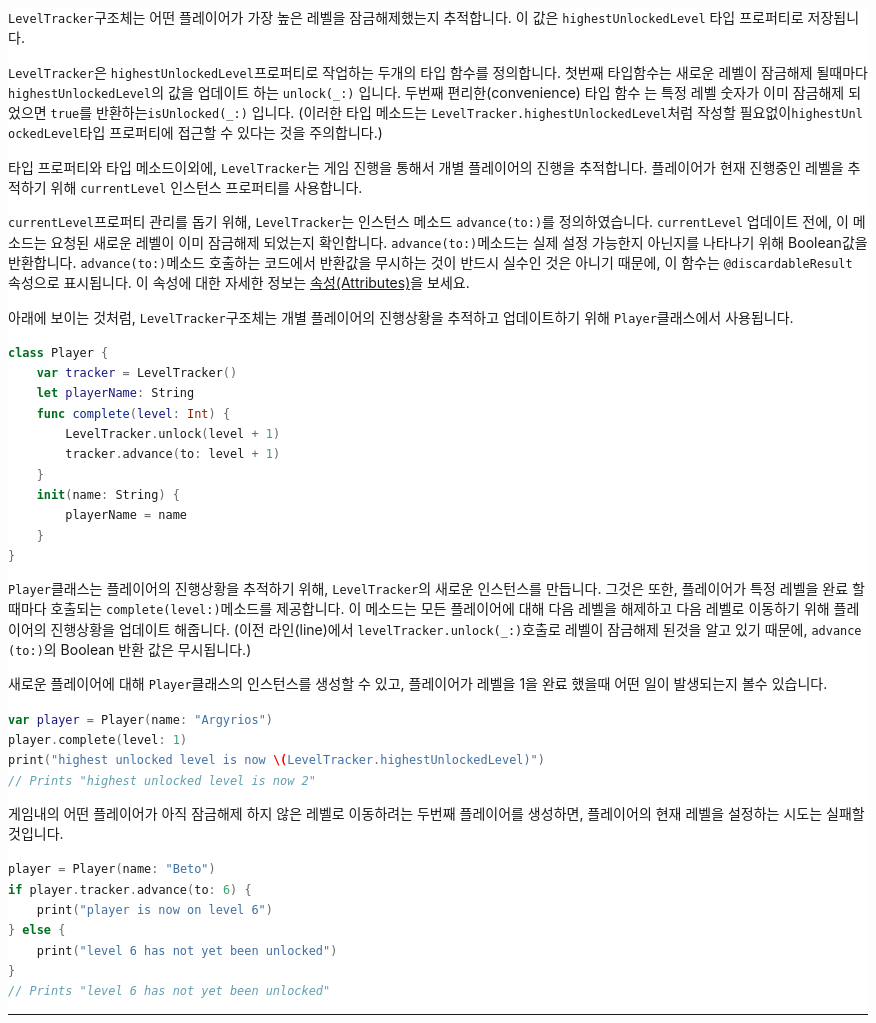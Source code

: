 `LevelTracker`구조체는 어떤 플레이어가 가장 높은 레벨을 잠금해제했는지 추적합니다. 이 값은 `highestUnlockedLevel` 타입 프로퍼티로 저장됩니다.

`LevelTracker`은 `highestUnlockedLevel`프로퍼티로 작업하는 두개의 타입 함수를 정의합니다. 첫번째 타입함수는 새로운 레벨이 잠금해제 될때마다 `highestUnlockedLevel`의 값을 업데이트 하는 `unlock(_:)` 입니다. 두번째 편리한(convenience) 타입 함수 는 특정 레벨 숫자가 이미 잠금해제 되었으면 `true`를 반환하는`isUnlocked(_:)` 입니다. (이러한 타입 메소드는 `LevelTracker.highestUnlockedLevel`처럼 작성할 필요없이`highestUnlockedLevel`타입 프로퍼티에 접근할 수 있다는 것을 주의합니다.)

타입 프로퍼티와 타입 메소드이외에, `LevelTracker`는 게임 진행을 통해서 개별 플레이어의 진행을 추적합니다. 플레이어가 현재 진행중인 레벨을 추적하기 위해 `currentLevel` 인스턴스 프로퍼티를 사용합니다.

`currentLevel`프로퍼티 관리를 돕기 위해, `LevelTracker`는 인스턴스 메소드 `advance(to:)`를 정의하였습니다. `currentLevel` 업데이트 전에, 이 메소드는 요청된 새로운 레벨이 이미 잠금해제 되었는지 확인합니다. `advance(to:)`메소드는 실제 설정 가능한지 아닌지를 나타나기 위해 Boolean값을 반환합니다. 
`advance(to:)`메소드 호출하는 코드에서 반환값을 무시하는 것이 반드시 실수인 것은 아니기 때문에, 이 함수는 `@discardableResult` 속성으로 표시됩니다. 이 속성에 대한 자세한 정보는 [속성(Attributes)](https://developer.apple.com/library/content/documentation/Swift/Conceptual/Swift_Programming_Language/Attributes.html#//apple_ref/doc/uid/TP40014097-CH35-ID347)을 보세요.

아래에 보이는 것처럼, `LevelTracker`구조체는 개별 플레이어의 진행상황을 추적하고 업데이트하기 위해 `Player`클래스에서 사용됩니다.

```swift
class Player {
    var tracker = LevelTracker()
    let playerName: String
    func complete(level: Int) {
        LevelTracker.unlock(level + 1)
        tracker.advance(to: level + 1)
    }
    init(name: String) {
        playerName = name
    }
}
```

`Player`클래스는 플레이어의 진행상황을 추적하기 위해, `LevelTracker`의 새로운 인스턴스를 만듭니다. 그것은 또한, 플레이어가 특정 레벨을 완료 할때마다 호출되는 `complete(level:)`메소드를 제공합니다. 이 메소드는 모든 플레이어에 대해 다음 레벨을 해제하고 다음 레벨로 이동하기 위해 플레이어의 진행상황을 업데이트 해줍니다. (이전 라인(line)에서 `levelTracker.unlock(_:)`호출로 레벨이 잠금해제 된것을 알고 있기 때문에, `advance(to:)`의 Boolean 반환 값은 무시됩니다.)

새로운 플레이어에 대해 `Player`클래스의 인스턴스를 생성할 수 있고, 플레이어가 레벨을 1을 완료 했을때 어떤 일이 발생되는지 볼수 있습니다.

```swift
var player = Player(name: "Argyrios")
player.complete(level: 1)
print("highest unlocked level is now \(LevelTracker.highestUnlockedLevel)")
// Prints "highest unlocked level is now 2"
```

게임내의 어떤 플레이어가 아직 잠금해제 하지 않은 레벨로 이동하려는 두번째 플레이어를 생성하면, 플레이어의 현재 레벨을 설정하는 시도는 실패할 것입니다.

```swift
player = Player(name: "Beto")
if player.tracker.advance(to: 6) {
    print("player is now on level 6")
} else {
    print("level 6 has not yet been unlocked")
}
// Prints "level 6 has not yet been unlocked"
```

---

